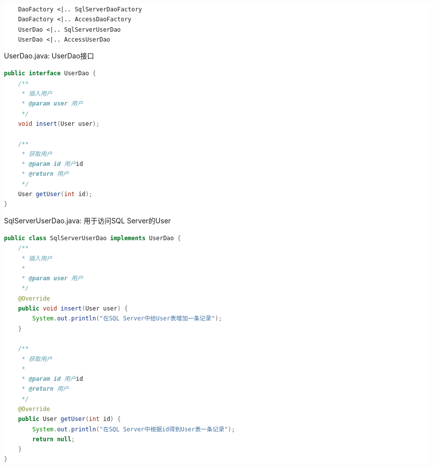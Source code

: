 ```mermaid
    DaoFactory <|.. SqlServerDaoFactory
    DaoFactory <|.. AccessDaoFactory
    UserDao <|.. SqlServerUserDao
    UserDao <|.. AccessUserDao
```

UserDao.java: UserDao接口

```java
public interface UserDao {
    /**
     * 插入用户
     * @param user 用户
     */
    void insert(User user);

    /**
     * 获取用户
     * @param id 用户id
     * @return 用户
     */
    User getUser(int id);
}
```

SqlServerUserDao.java: 用于访问SQL Server的User

```java
public class SqlServerUserDao implements UserDao {
    /**
     * 插入用户
     *
     * @param user 用户
     */
    @Override
    public void insert(User user) {
        System.out.println("在SQL Server中给User表增加一条记录");
    }

    /**
     * 获取用户
     *
     * @param id 用户id
     * @return 用户
     */
    @Override
    public User getUser(int id) {
        System.out.println("在SQL Server中根据id得到User表一条记录");
        return null;
    }
}
```
